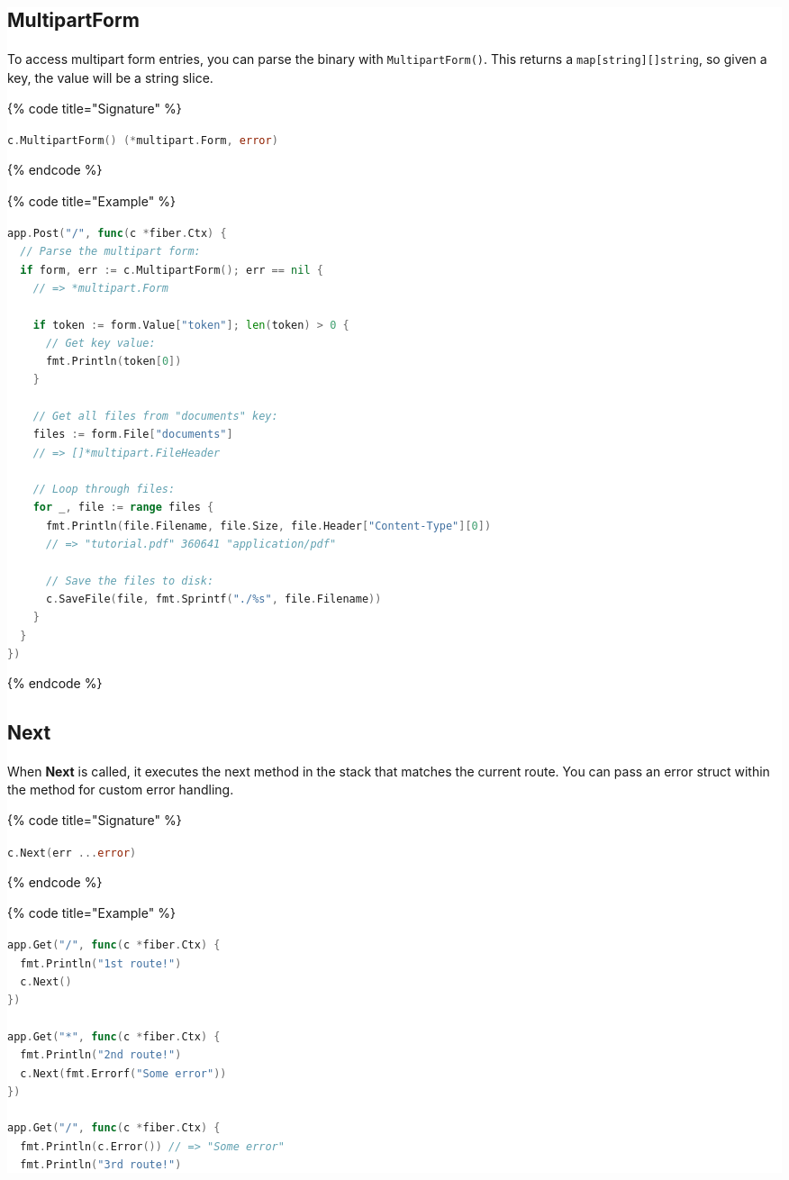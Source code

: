 ## MultipartForm

To access multipart form entries, you can parse the binary with `MultipartForm()`. This returns a `map[string][]string`, so given a key, the value will be a string slice.

{% code title="Signature" %}
```go
c.MultipartForm() (*multipart.Form, error)
```
{% endcode %}

{% code title="Example" %}
```go
app.Post("/", func(c *fiber.Ctx) {
  // Parse the multipart form:
  if form, err := c.MultipartForm(); err == nil {
    // => *multipart.Form

    if token := form.Value["token"]; len(token) > 0 {
      // Get key value:
      fmt.Println(token[0])
    }

    // Get all files from "documents" key:
    files := form.File["documents"]
    // => []*multipart.FileHeader

    // Loop through files:
    for _, file := range files {
      fmt.Println(file.Filename, file.Size, file.Header["Content-Type"][0])
      // => "tutorial.pdf" 360641 "application/pdf"

      // Save the files to disk:
      c.SaveFile(file, fmt.Sprintf("./%s", file.Filename))
    }
  }
})
```
{% endcode %}

## Next

When **Next** is called, it executes the next method in the stack that matches the current route. You can pass an error struct within the method for custom error handling.

{% code title="Signature" %}
```go
c.Next(err ...error)
```
{% endcode %}

{% code title="Example" %}
```go
app.Get("/", func(c *fiber.Ctx) {
  fmt.Println("1st route!")
  c.Next()
})

app.Get("*", func(c *fiber.Ctx) {
  fmt.Println("2nd route!")
  c.Next(fmt.Errorf("Some error"))
})

app.Get("/", func(c *fiber.Ctx) {
  fmt.Println(c.Error()) // => "Some error"
  fmt.Println("3rd route!")
```